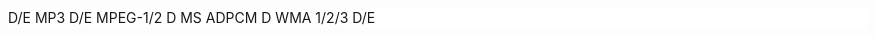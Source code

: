 <td align="left"></td>
<td align="left">D/E</td>
</tr>
<tr class="odd">
<td align="left">MP3</td>
<td align="left"></td>
<td align="left">D/E</td>
<td align="left"></td>
<td align="left"></td>
<td align="left"></td>
<td align="left"></td>
<td align="left"></td>
<td align="left"></td>
<td align="left"></td>
<td align="left"></td>
<td align="left"></td>
<td align="left"></td>
</tr>
<tr class="even">
<td align="left">MPEG-1/2</td>
<td align="left"></td>
<td align="left"></td>
<td align="left">D</td>
<td align="left"></td>
<td align="left"></td>
<td align="left"></td>
<td align="left"></td>
<td align="left"></td>
<td align="left"></td>
<td align="left"></td>
<td align="left"></td>
<td align="left"></td>
</tr>
<tr class="odd">
<td align="left">MS ADPCM</td>
<td align="left"></td>
<td align="left"></td>
<td align="left"></td>
<td align="left"></td>
<td align="left"></td>
<td align="left"></td>
<td align="left"></td>
<td align="left"></td>
<td align="left"></td>
<td align="left"></td>
<td align="left"></td>
<td align="left">D</td>
</tr>
<tr class="even">
<td align="left">WMA 1/2/3</td>
<td align="left"></td>
<td align="left"></td>
<td align="left"></td>
<td align="left"></td>
<td align="left">D/E</td>
<td align="left"></td>
<td align="left"></td>
<td align="left"></td>
<td align="left"></td>
<td align="left"></td>
<td align="left"></td>
<td align="left"></td>
</tr>
<tr class="odd">